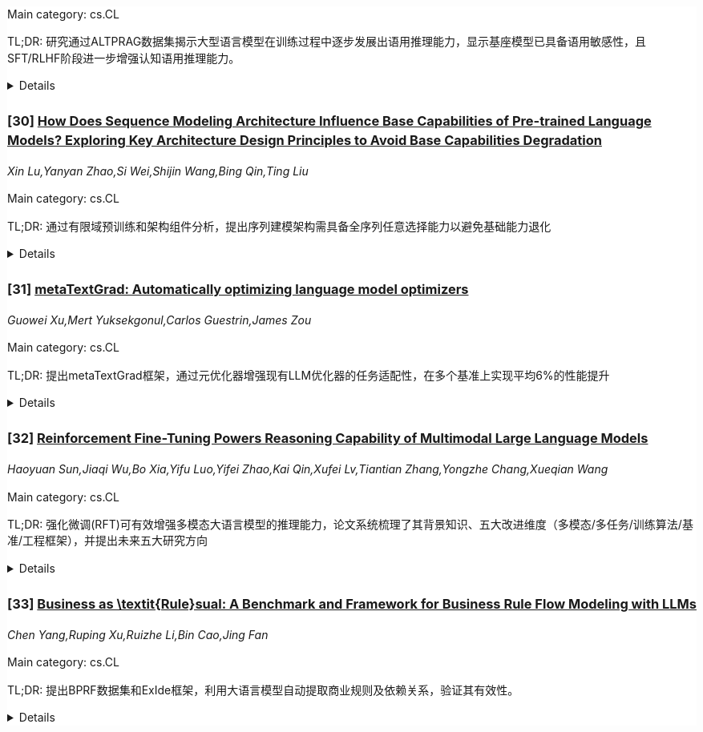 Main category: cs.CL

TL;DR: 研究通过ALTPRAG数据集揭示大型语言模型在训练过程中逐步发展出语用推理能力，显示基座模型已具备语用敏感性，且SFT/RLHF阶段进一步增强认知语用推理能力。


<details><summary>Details</summary></details>


### [30] [How Does Sequence Modeling Architecture Influence Base Capabilities of Pre-trained Language Models? Exploring Key Architecture Design Principles to Avoid Base Capabilities Degradation](https://arxiv.org/abs/2505.18522)
*Xin Lu,Yanyan Zhao,Si Wei,Shijin Wang,Bing Qin,Ting Liu*

Main category: cs.CL

TL;DR: 通过有限域预训练和架构组件分析，提出序列建模架构需具备全序列任意选择能力以避免基础能力退化


<details><summary>Details</summary></details>


### [31] [metaTextGrad: Automatically optimizing language model optimizers](https://arxiv.org/abs/2505.18524)
*Guowei Xu,Mert Yuksekgonul,Carlos Guestrin,James Zou*

Main category: cs.CL

TL;DR: 提出metaTextGrad框架，通过元优化器增强现有LLM优化器的任务适配性，在多个基准上实现平均6%的性能提升


<details><summary>Details</summary></details>


### [32] [Reinforcement Fine-Tuning Powers Reasoning Capability of Multimodal Large Language Models](https://arxiv.org/abs/2505.18536)
*Haoyuan Sun,Jiaqi Wu,Bo Xia,Yifu Luo,Yifei Zhao,Kai Qin,Xufei Lv,Tiantian Zhang,Yongzhe Chang,Xueqian Wang*

Main category: cs.CL

TL;DR: 强化微调(RFT)可有效增强多模态大语言模型的推理能力，论文系统梳理了其背景知识、五大改进维度（多模态/多任务/训练算法/基准/工程框架），并提出未来五大研究方向


<details><summary>Details</summary></details>


### [33] [Business as \textit{Rule}sual: A Benchmark and Framework for Business Rule Flow Modeling with LLMs](https://arxiv.org/abs/2505.18542)
*Chen Yang,Ruping Xu,Ruizhe Li,Bin Cao,Jing Fan*

Main category: cs.CL

TL;DR: 提出BPRF数据集和ExIde框架，利用大语言模型自动提取商业规则及依赖关系，验证其有效性。


<details><summary>Details</summary></details>

